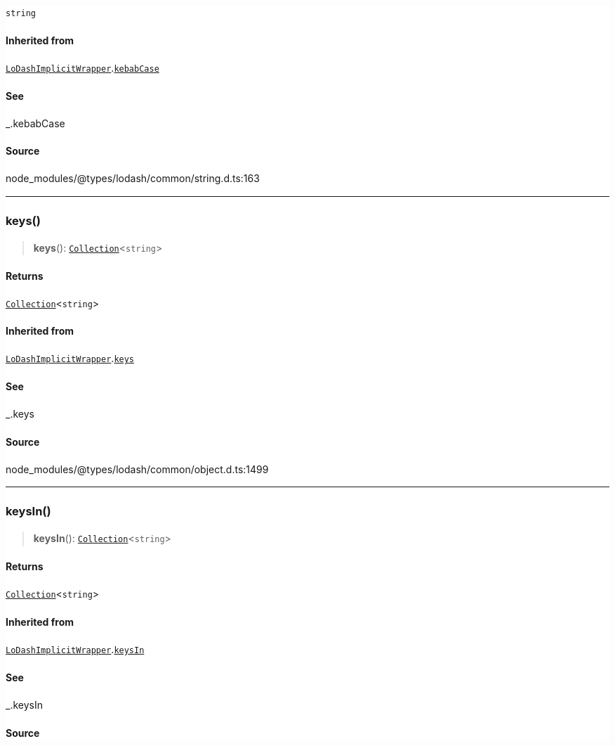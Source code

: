 `string`

#### Inherited from

[`LoDashImplicitWrapper`](LoDashImplicitWrapper.md).[`kebabCase`](LoDashImplicitWrapper.md#kebabcase)

#### See

\_.kebabCase

#### Source

node_modules/@types/lodash/common/string.d.ts:163

---

### keys()

> **keys**(): [`Collection`](Collection.md)\<`string`\>

#### Returns

[`Collection`](Collection.md)\<`string`\>

#### Inherited from

[`LoDashImplicitWrapper`](LoDashImplicitWrapper.md).[`keys`](LoDashImplicitWrapper.md#keys)

#### See

\_.keys

#### Source

node_modules/@types/lodash/common/object.d.ts:1499

---

### keysIn()

> **keysIn**(): [`Collection`](Collection.md)\<`string`\>

#### Returns

[`Collection`](Collection.md)\<`string`\>

#### Inherited from

[`LoDashImplicitWrapper`](LoDashImplicitWrapper.md).[`keysIn`](LoDashImplicitWrapper.md#keysin)

#### See

\_.keysIn

#### Source
